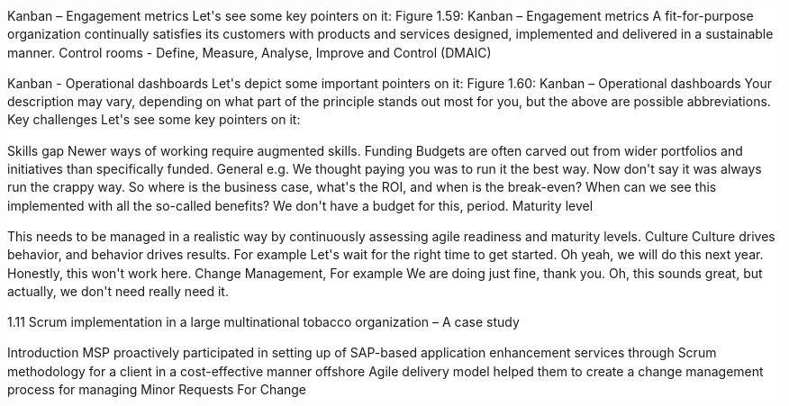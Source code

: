 Kanban – Engagement metrics
Let's see some key pointers on it:
Figure 1.59: Kanban – Engagement metrics
A fit-for-purpose organization continually satisfies its customers
with products and services designed, implemented and delivered
in a sustainable manner.
Control rooms - Define, Measure, Analyse, Improve and Control
(DMAIC)

Kanban - Operational dashboards
Let's depict some important pointers on it:
Figure 1.60: Kanban – Operational dashboards
Your description may vary, depending on what part of the
principle stands out most for you, but the above are possible
abbreviations.
Key challenges
Let's see some key pointers on it:

Skills gap
Newer ways of working require augmented skills.
Funding
Budgets are often carved out from wider portfolios and
initiatives than specifically funded.
General e.g.
We thought paying you was to run it the best way. Now don't
say it was always run the crappy way.
So where is the business case, what's the ROI, and when is the
break-even?
When can we see this implemented with all the so-called
benefits?
We don't have a budget for this, period.
Maturity level

This needs to be managed in a realistic way by continuously
assessing agile readiness and maturity levels.
Culture
Culture drives behavior, and behavior drives results. For example
Let's wait for the right time to get started.
Oh yeah, we will do this next year.
Honestly, this won't work here.
Change Management, For example We are doing just fine, thank
you.
Oh, this sounds great, but actually, we don't need really need it.

1.11 Scrum implementation in a large multinational tobacco
organization – A case study

Introduction
MSP proactively participated in setting up of SAP-based
application enhancement services through Scrum methodology for
a client in a cost-effective manner offshore Agile delivery model
helped them to create a change management process for
managing Minor Requests For Change
